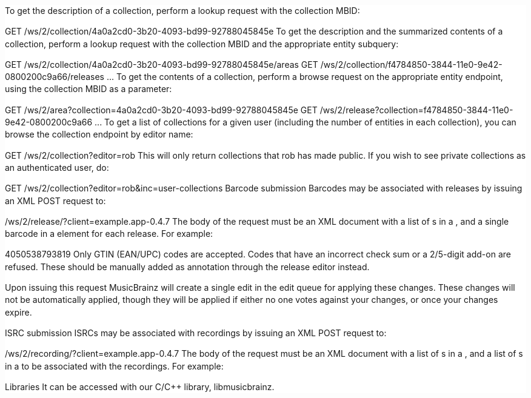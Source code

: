 To get the description of a collection, perform a lookup request with the collection MBID:

   GET /ws/2/collection/4a0a2cd0-3b20-4093-bd99-92788045845e
To get the description and the summarized contents of a collection, perform a lookup request with the collection MBID and the appropriate entity subquery:

   GET /ws/2/collection/4a0a2cd0-3b20-4093-bd99-92788045845e/areas
   GET /ws/2/collection/f4784850-3844-11e0-9e42-0800200c9a66/releases
   ...
To get the contents of a collection, perform a browse request on the appropriate entity endpoint, using the collection MBID as a parameter:

   GET /ws/2/area?collection=4a0a2cd0-3b20-4093-bd99-92788045845e
   GET /ws/2/release?collection=f4784850-3844-11e0-9e42-0800200c9a66
   ...
To get a list of collections for a given user (including the number of entities in each collection), you can browse the collection endpoint by editor name:

   GET /ws/2/collection?editor=rob
This will only return collections that rob has made public. If you wish to see private collections as an authenticated user, do:

   GET /ws/2/collection?editor=rob&inc=user-collections
Barcode submission
Barcodes may be associated with releases by issuing an XML POST request to:

   /ws/2/release/?client=example.app-0.4.7
The body of the request must be an XML document with a list of <releases>s in a <release-list>, and a single barcode in a <barcode> element for each release. For example:

<metadata xmlns="http://musicbrainz.org/ns/mmd-2.0#">
    <release-list>
        <release id="047ea202-b98d-46ae-97f7-0180a20ee5cf">
            <barcode>4050538793819</barcode>
        </release>
    </release-list>
</metadata>
Only GTIN (EAN/UPC) codes are accepted. Codes that have an incorrect check sum or a 2/5-digit add-on are refused. These should be manually added as annotation through the release editor instead.

Upon issuing this request MusicBrainz will create a single edit in the edit queue for applying these changes. These changes will not be automatically applied, though they will be applied if either no one votes against your changes, or once your changes expire.

ISRC submission
ISRCs may be associated with recordings by issuing an XML POST request to:

   /ws/2/recording/?client=example.app-0.4.7
The body of the request must be an XML document with a list of <recording>s in a <recording-list>, and a list of <ISRC>s in a <isrc-list> to be associated with the recordings. For example:

<metadata xmlns="http://musicbrainz.org/ns/mmd-2.0#">
  <recording-list>
    <recording id="b9991644-7275-44db-bc43-fff6c6b4ce69">
      <isrc-list count="1">
        <isrc id="JPB600601201" />
      </isrc-list>
    </recording>
    <recording id="75c961c9-6e00-4861-9c9d-e6ca90d57342">
      <isrc-list count="1">
        <isrc id="JPB600523201" />
      </isrc-list>
    </recording>
  </recording-list>
</metadata>
Libraries
It can be accessed with our C/C++ library, libmusicbrainz.
